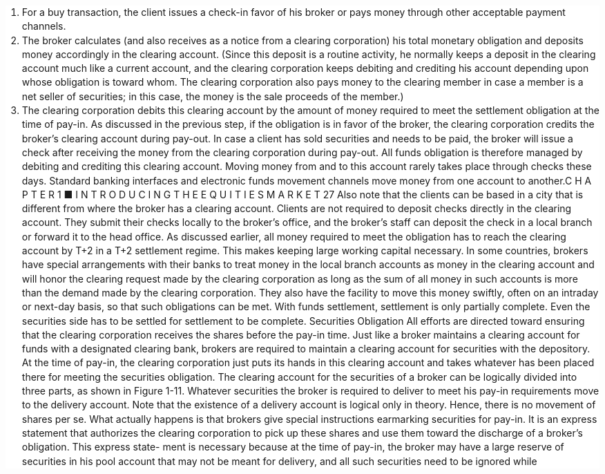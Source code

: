 1. For a buy transaction, the client issues a check-in favor of his broker or pays money through
other acceptable payment channels.
2. The broker calculates (and also receives as a notice from a clearing corporation) his total
monetary obligation and deposits money accordingly in the clearing account. (Since this
deposit is a routine activity, he normally keeps a deposit in the clearing account much like
a current account, and the clearing corporation keeps debiting and crediting his account
depending upon whose obligation is toward whom. The clearing corporation also pays
money to the clearing member in case a member is a net seller of securities; in this case,
the money is the sale proceeds of the member.)
3. The clearing corporation debits this clearing account by the amount of money required to
meet the settlement obligation at the time of pay-in. As discussed in the previous step, if the
obligation is in favor of the broker, the clearing corporation credits the broker’s clearing account
during pay-out.
In case a client has sold securities and needs to be paid, the broker will issue a check after receiving
the money from the clearing corporation during pay-out.
All funds obligation is therefore managed by debiting and crediting this clearing account. Moving
money from and to this account rarely takes place through checks these days. Standard banking
interfaces and electronic funds movement channels move money from one account to another.C H A P T E R 1 ■ I N T R O D U C I N G T H E E Q U I T I E S M A R K E T 27
Also note that the clients can be based in a city that is different from where the broker has a clearing
account. Clients are not required to deposit checks directly in the clearing account. They submit their
checks locally to the broker’s office, and the broker’s staff can deposit the check in a local branch or
forward it to the head office. As discussed earlier, all money required to meet the obligation has to
reach the clearing account by T+2 in a T+2 settlement regime. This makes keeping large working capital
necessary. In some countries, brokers have special arrangements with their banks to treat money in
the local branch accounts as money in the clearing account and will honor the clearing request made
by the clearing corporation as long as the sum of all money in such accounts is more than the demand
made by the clearing corporation. They also have the facility to move this money swiftly, often on an
intraday or next-day basis, so that such obligations can be met.
With funds settlement, settlement is only partially complete. Even the securities side has to be
settled for settlement to be complete.
Securities Obligation
All efforts are directed toward ensuring that the clearing corporation receives the shares before the
pay-in time. Just like a broker maintains a clearing account for funds with a designated clearing
bank, brokers are required to maintain a clearing account for securities with the depository. At the
time of pay-in, the clearing corporation just puts its hands in this clearing account and takes whatever
has been placed there for meeting the securities obligation.
The clearing account for the securities of a broker can be logically divided into three parts, as
shown in Figure 1-11.
Whatever securities the broker is required to deliver to meet his pay-in requirements move to
the delivery account. Note that the existence of a delivery account is logical only in theory. Hence,
there is no movement of shares per se. What actually happens is that brokers give special instructions
earmarking securities for pay-in. It is an express statement that authorizes the clearing corporation
to pick up these shares and use them toward the discharge of a broker’s obligation. This express state-
ment is necessary because at the time of pay-in, the broker may have a large reserve of securities in
his pool account that may not be meant for delivery, and all such securities need to be ignored while